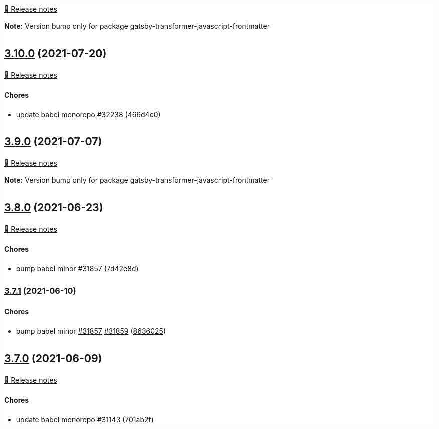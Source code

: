 [🧾 Release notes](https://www.gatsbyjs.com/docs/reference/release-notes/v3.11)

**Note:** Version bump only for package gatsby-transformer-javascript-frontmatter

## [3.10.0](https://github.com/gatsbyjs/gatsby/commits/gatsby-transformer-javascript-frontmatter@3.10.0/packages/gatsby-transformer-javascript-frontmatter) (2021-07-20)

[🧾 Release notes](https://www.gatsbyjs.com/docs/reference/release-notes/v3.10)

#### Chores

- update babel monorepo [#32238](https://github.com/gatsbyjs/gatsby/issues/32238) ([466d4c0](https://github.com/gatsbyjs/gatsby/commit/466d4c087bbc96abb942a02c67243bcc9a4f2a0a))

## [3.9.0](https://github.com/gatsbyjs/gatsby/commits/gatsby-transformer-javascript-frontmatter@3.9.0/packages/gatsby-transformer-javascript-frontmatter) (2021-07-07)

[🧾 Release notes](https://www.gatsbyjs.com/docs/reference/release-notes/v3.9)

**Note:** Version bump only for package gatsby-transformer-javascript-frontmatter

## [3.8.0](https://github.com/gatsbyjs/gatsby/commits/gatsby-transformer-javascript-frontmatter@3.8.0/packages/gatsby-transformer-javascript-frontmatter) (2021-06-23)

[🧾 Release notes](https://www.gatsbyjs.com/docs/reference/release-notes/v3.8)

#### Chores

- bump babel minor [#31857](https://github.com/gatsbyjs/gatsby/issues/31857) ([7d42e8d](https://github.com/gatsbyjs/gatsby/commit/7d42e8d866e46e9c39838d812d080d06433f7060))

### [3.7.1](https://github.com/gatsbyjs/gatsby/commits/gatsby-transformer-javascript-frontmatter@3.7.1/packages/gatsby-transformer-javascript-frontmatter) (2021-06-10)

#### Chores

- bump babel minor [#31857](https://github.com/gatsbyjs/gatsby/issues/31857) [#31859](https://github.com/gatsbyjs/gatsby/issues/31859) ([8636025](https://github.com/gatsbyjs/gatsby/commit/863602567930a39142ed33d9d1f1813b7dec8686))

## [3.7.0](https://github.com/gatsbyjs/gatsby/commits/gatsby-transformer-javascript-frontmatter@3.7.0/packages/gatsby-transformer-javascript-frontmatter) (2021-06-09)

[🧾 Release notes](https://www.gatsbyjs.com/docs/reference/release-notes/v3.7)

#### Chores

- update babel monorepo [#31143](https://github.com/gatsbyjs/gatsby/issues/31143) ([701ab2f](https://github.com/gatsbyjs/gatsby/commit/701ab2f6690c3f1bbaf60cf572513ea566cc9ec9))
